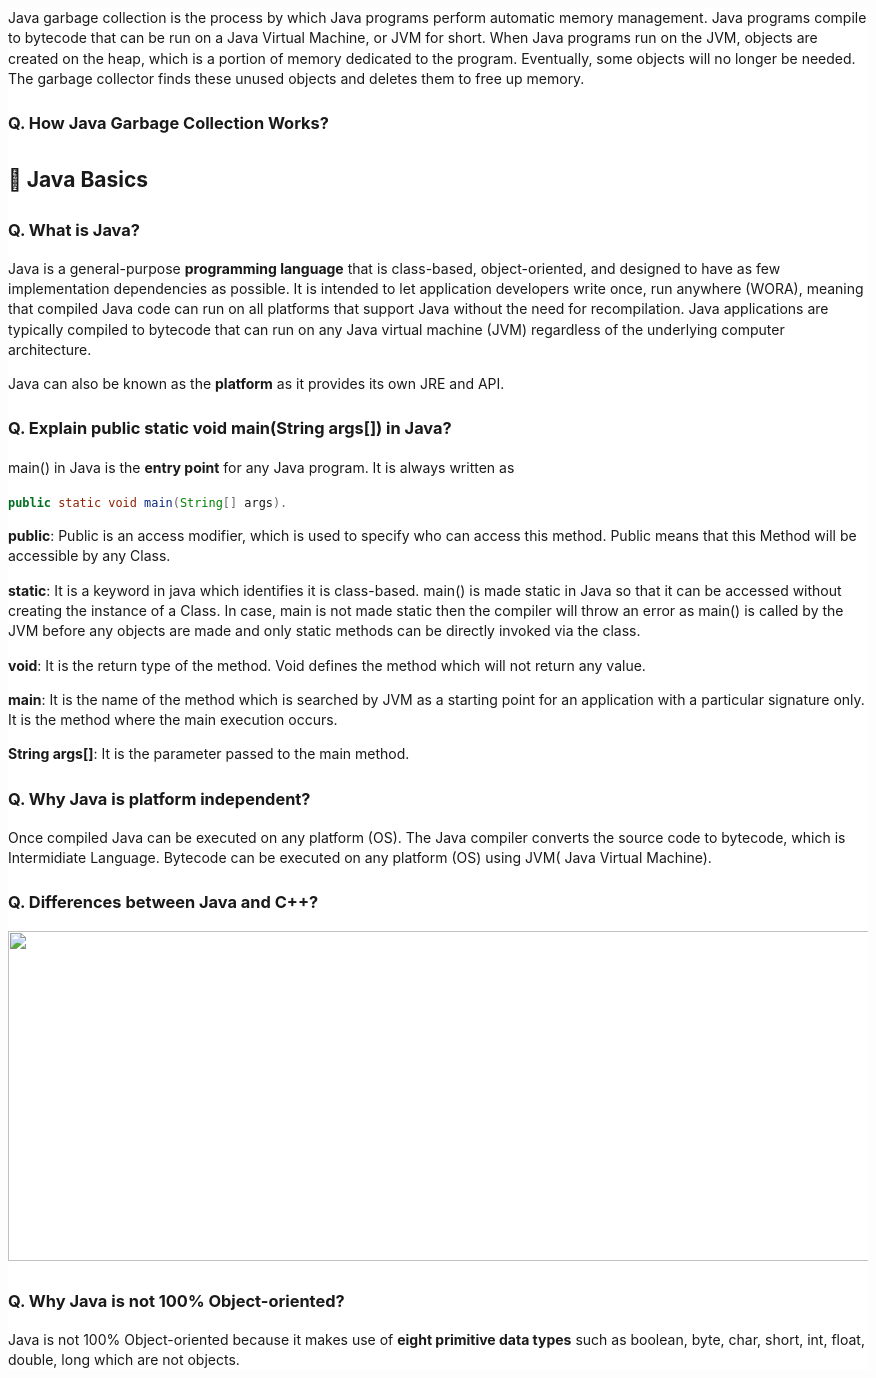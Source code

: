 Java garbage collection is the process by which Java programs perform automatic memory management. Java programs compile to bytecode that can be run on a Java Virtual Machine, or JVM for short. When Java programs run on the JVM, objects are created on the heap, which is a portion of memory dedicated to the program. Eventually, some objects will no longer be needed. The garbage collector finds these unused objects and deletes them to free up memory.


### Q. How Java Garbage Collection Works?


## 📖 Java Basics <div id="basics"></div>

### Q. What is Java?
Java is a general-purpose **programming language** that is class-based, object-oriented, and designed to have as few implementation dependencies as possible. It is intended to let application developers write once, run anywhere (WORA), meaning that compiled Java code can run on all platforms that support Java without the need for recompilation. Java applications are typically compiled to bytecode that can run on any Java virtual machine (JVM) regardless of the underlying computer architecture.

Java can also be known as the **platform** as it provides its own JRE and API.

### Q. Explain public static void main(String args[]) in Java?
main() in Java is the **entry point** for any Java program. It is always written as
```Java
public static void main(String[] args).
```

**public**: Public is an access modifier, which is used to specify who can access this method. Public means that this Method will be accessible by any Class.

**static**: It is a keyword in java which identifies it is class-based. main() is made static in Java so that it can be accessed without creating the instance of a Class. In case, main is not made static then the compiler will throw an error as main() is called by the JVM before any objects are made and only static methods can be directly invoked via the class. 

**void**: It is the return type of the method. Void defines the method which will not return any value.

**main**: It is the name of the method which is searched by JVM as a starting point for an application with a particular signature only. It is the method where the main execution occurs.

**String args[]**: It is the parameter passed to the main method.

### Q. Why Java is platform independent?
Once compiled Java can be executed on any platform (OS). The Java compiler converts the source code to bytecode, which is Intermidiate Language. Bytecode can be executed on any platform (OS) using JVM( Java Virtual Machine).

### Q. Differences between Java and C++?
<img src="https://2.bp.blogspot.com/-TnfjbMv6UPs/WpHG2TxbXQI/AAAAAAAAAJI/eoFnFKPtoDcQSPZkUPhw8PcryJqpRxGggCLcBGAs/s1600/C%252B%252BJAVA.PNG" height="330" width="950" />

### Q. Why Java is not 100% Object-oriented?
Java is not 100% Object-oriented because it makes use of **eight primitive data types** such as boolean, byte, char, short, int, float, double, long which are not objects.
